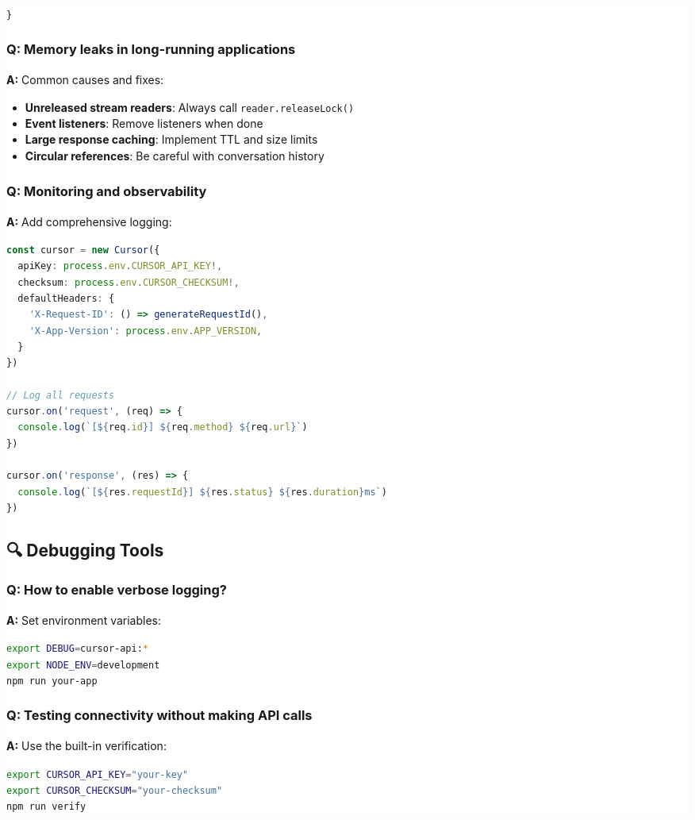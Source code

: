 ```typescript
}
```

### Q: Memory leaks in long-running applications
**A:** Common causes and fixes:
- **Unreleased stream readers**: Always call `reader.releaseLock()`
- **Event listeners**: Remove listeners when done
- **Large response caching**: Implement TTL and size limits
- **Circular references**: Be careful with conversation history

### Q: Monitoring and observability
**A:** Add comprehensive logging:
```typescript
const cursor = new Cursor({
  apiKey: process.env.CURSOR_API_KEY!,
  checksum: process.env.CURSOR_CHECKSUM!,
  defaultHeaders: {
    'X-Request-ID': () => generateRequestId(),
    'X-App-Version': process.env.APP_VERSION,
  }
})

// Log all requests
cursor.on('request', (req) => {
  console.log(`[${req.id}] ${req.method} ${req.url}`)
})

cursor.on('response', (res) => {
  console.log(`[${res.requestId}] ${res.status} ${res.duration}ms`)
})
```

## 🔍 Debugging Tools

### Q: How to enable verbose logging?
**A:** Set environment variables:
```bash
export DEBUG=cursor-api:*
export NODE_ENV=development
npm run your-app
```

### Q: Testing connectivity without making API calls
**A:** Use the built-in verification:
```bash
export CURSOR_API_KEY="your-key"
export CURSOR_CHECKSUM="your-checksum"
npm run verify
```
